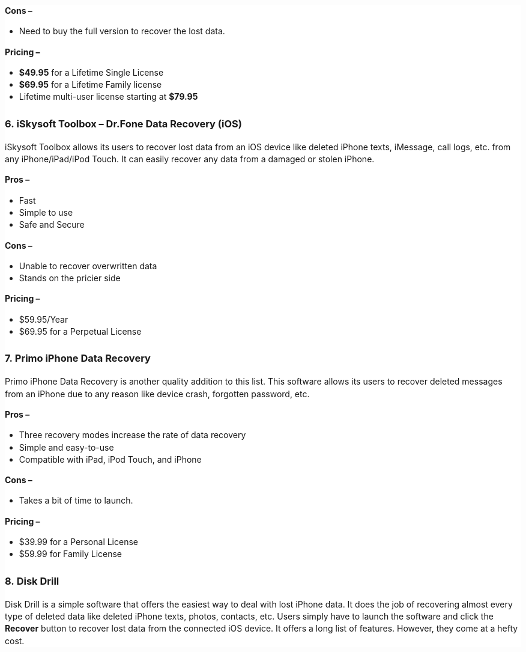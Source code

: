 **Cons –**

- Need to buy the full version to recover the lost data.

**Pricing –**

- **$49.95** for a Lifetime Single License
- **$69.95** for a Lifetime Family license
- Lifetime multi-user license starting at **$79.95**

### 6. iSkysoft Toolbox – Dr.Fone Data Recovery (iOS)

iSkysoft Toolbox allows its users to recover lost data from an iOS device like deleted iPhone texts, iMessage, call logs, etc. from any iPhone/iPad/iPod Touch. It can easily recover any data from a damaged or stolen iPhone.

**Pros –**

- Fast
- Simple to use
- Safe and Secure

**Cons –**

- Unable to recover overwritten data
- Stands on the pricier side

**Pricing –**

- $59.95/Year
- $69.95 for a Perpetual License

### 7. Primo iPhone Data Recovery

Primo iPhone Data Recovery is another quality addition to this list. This software allows its users to recover deleted messages from an iPhone due to any reason like device crash, forgotten password, etc.

**Pros –**

- Three recovery modes increase the rate of data recovery
- Simple and easy-to-use
- Compatible with iPad, iPod Touch, and iPhone

**Cons –**

- Takes a bit of time to launch.

**Pricing –**

- $39.99 for a Personal License
- $59.99 for Family License

### 8. Disk Drill

Disk Drill is a simple software that offers the easiest way to deal with lost iPhone data. It does the job of recovering almost every type of deleted data like deleted iPhone texts, photos, contacts, etc. Users simply have to launch the software and click the **Recover** button to recover lost data from the connected iOS device. It offers a long list of features. However, they come at a hefty cost.

